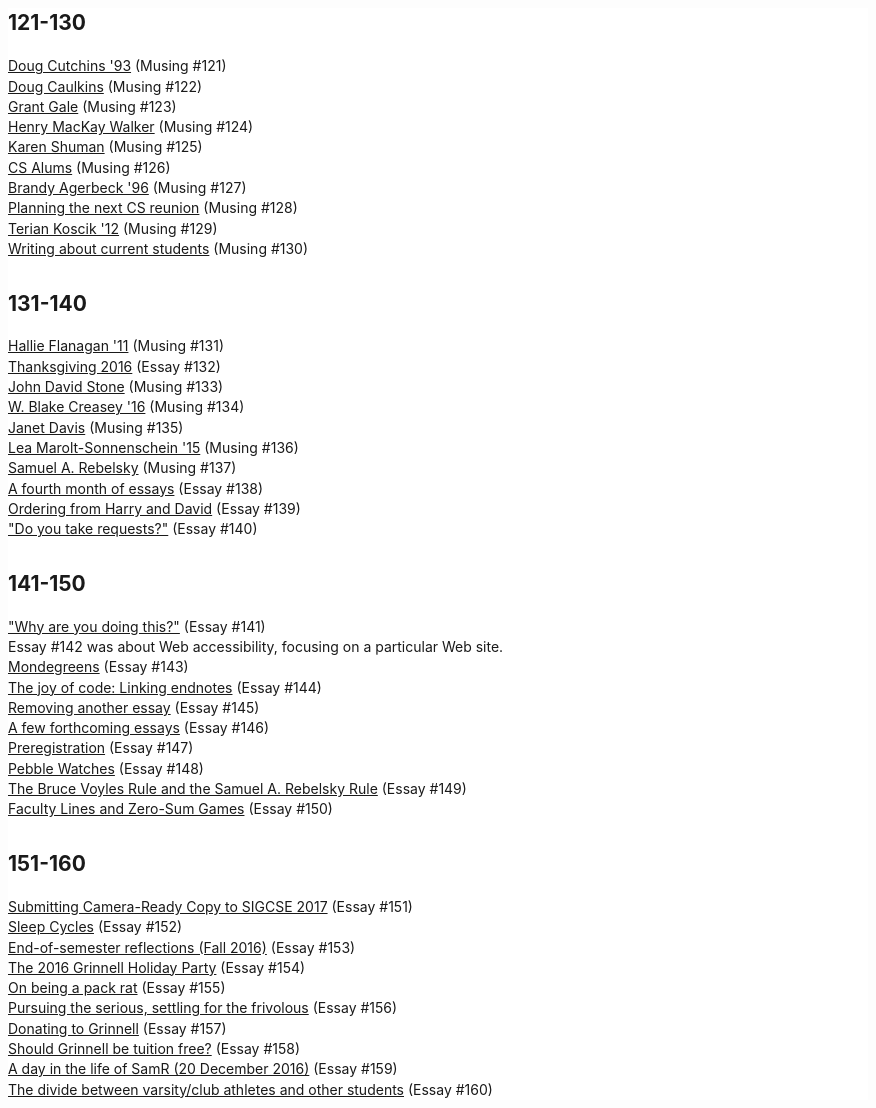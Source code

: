 ## 121-130

[Doug Cutchins '93](doug-cutchins) (Musing #121)  
[Doug Caulkins](doug-caulkins) (Musing #122)  
[Grant Gale](grant-gale) (Musing #123)  
[Henry MacKay Walker](henry-walker) (Musing #124)  
[Karen Shuman](karen-shuman) (Musing #125)  
[CS Alums](cs-alums) (Musing #126)  
[Brandy Agerbeck '96](brandy-agerbeck) (Musing #127)  
[Planning the next CS reunion](planning-the-next-cs-reunion) (Musing #128)  
[Terian Koscik '12](terian-koscik) (Musing #129)  
[Writing about current students](writing-about-current-students) (Musing #130)  

## 131-140

[Hallie Flanagan '11](hallie-flanagan) (Musing #131)  
[Thanksgiving 2016](thanksgiving-2016) (Essay #132)  
[John David Stone](john-david-stone) (Musing #133)  
[W. Blake Creasey '16](w-blake-creasey) (Musing #134)  
[Janet Davis](janet-davis) (Musing #135)  
[Lea Marolt-Sonnenschein '15](lea-marolt-sonnenschein) (Musing #136)  
[Samuel A. Rebelsky](samuel-a-rebelsky) (Musing #137)  
[A fourth month of essays](four-months) (Essay #138)  
[Ordering from Harry and David](harry-and-david) (Essay #139)  
["Do you take requests?"](requests) (Essay #140)  

## 141-150

["Why are you doing this?"](why-musings) (Essay #141)  
Essay #142 was about Web accessibility, focusing on a particular Web site.  
[Mondegreens](mondegreens) (Essay #143)  
[The joy of code: Linking endnotes](joc-linking-endnotes) (Essay #144)  
[Removing another essay](removing-another-essay) (Essay #145)  
[A few forthcoming essays](forthcoming-146) (Essay #146)  
[Preregistration](prereg-2017S) (Essay #147)  
[Pebble Watches](pebble-watches) (Essay #148)  
[The Bruce Voyles Rule and the Samuel A. Rebelsky Rule](map-rules) (Essay #149)  
[Faculty Lines and Zero-Sum Games](http://www.cs.grinnell.edu/~rebelsky/musings/faculty-lines) (Essay #150)  

## 151-160

[Submitting Camera-Ready Copy to SIGCSE 2017](sigcse-2017-camera-ready) (Essay #151)  
[Sleep Cycles](sleep-cycles) (Essay #152)  
[End-of-semester reflections (Fall 2016)](reflections-december-2016) (Essay #153)  
[The 2016 Grinnell Holiday Party](grinnell-holiday-party-2016) (Essay #154)  
[On being a pack rat](pack-rat) (Essay #155)  
[Pursuing the serious, settling for the frivolous](serious-or-frivolous) (Essay #156)  
[Donating to Grinnell](donating-to-grinnell) (Essay #157)  
[Should Grinnell be tuition free?](tuition-free-grinnell) (Essay #158)   
[A day in the life of SamR (20 December 2016)](day-in-the-life-2016-12-20) (Essay #159)  
[The divide between varsity/club athletes and other students](varsity-athlete-divide) (Essay #160)  
